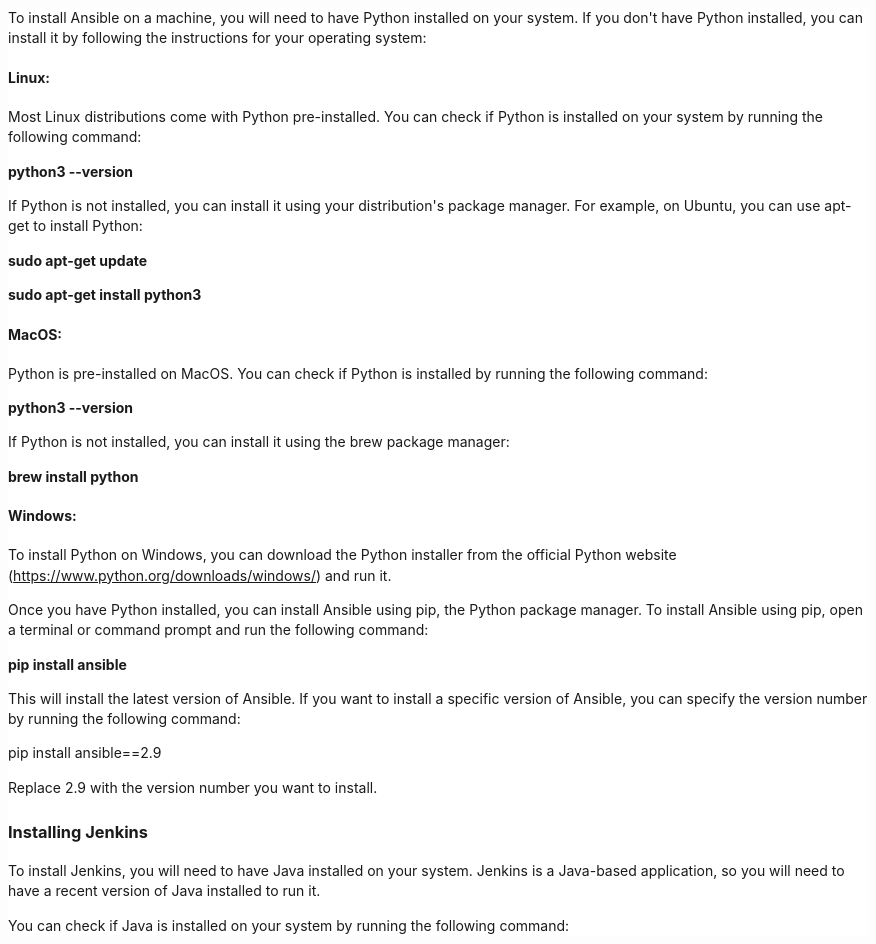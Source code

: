 To install Ansible on a machine, you will need to have Python installed
on your system. If you don't have Python installed, you can install it
by following the instructions for your operating system:

#### **Linux:**

Most Linux distributions come with Python pre-installed. You can check
if Python is installed on your system by running the following command:

**python3 --version**

If Python is not installed, you can install it using your distribution's
package manager. For example, on Ubuntu, you can use apt-get to install
Python:

**sudo apt-get update**

**sudo apt-get install python3**

#### **MacOS:**

Python is pre-installed on MacOS. You can check if Python is installed
by running the following command:

**python3 --version**

If Python is not installed, you can install it using the brew package
manager:

**brew install python**

#### **Windows:**

To install Python on Windows, you can download the Python installer from
the official Python website
(<https://www.python.org/downloads/windows/>) and run it.

Once you have Python installed, you can install Ansible using pip, the
Python package manager. To install Ansible using pip, open a terminal or
command prompt and run the following command:

**pip install ansible**

This will install the latest version of Ansible. If you want to install
a specific version of Ansible, you can specify the version number by
running the following command:

pip install ansible==2.9

Replace 2.9 with the version number you want to install.

### **Installing Jenkins**

To install Jenkins, you will need to have Java installed on your system.
Jenkins is a Java-based application, so you will need to have a recent
version of Java installed to run it.

You can check if Java is installed on your system by running the
following command:

